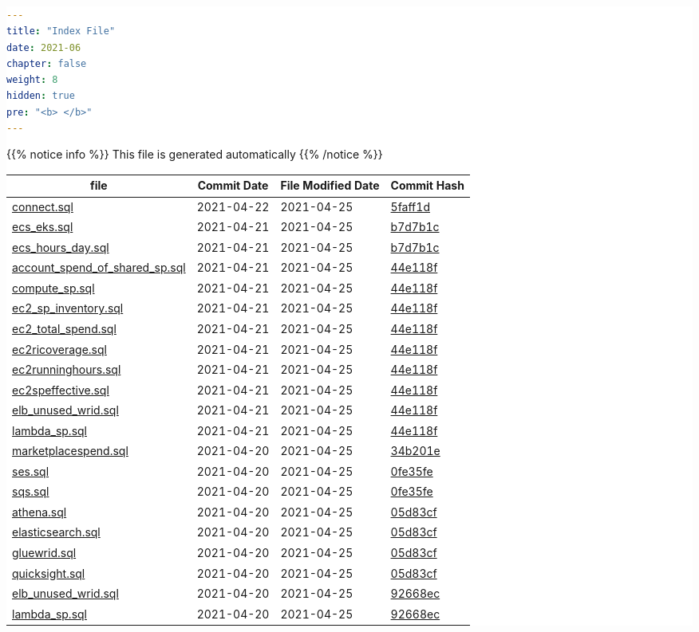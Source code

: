 ```yaml
---
title: "Index File"
date: 2021-06
chapter: false
weight: 8
hidden: true
pre: "<b> </b>"
---
```

{{% notice info %}}
This file is generated automatically
{{% /notice %}}

| file | Commit Date | File Modified Date | Commit Hash |
| ----------- | ----------- | ----------- | ----------- |
| [connect.sql](https://github.com/WALabsTest/testwalabs/blob/master/static/Cost/300_CUR_Queries/Code/Customer_Engagement/connect.sql) | 2021-04-22 | 2021-04-25 | [5faff1d](https://github.com/WALabsTest/testwalabs/commit/5faff1d08b8705ec43073f99160aa276159b4b29) |
| [ecs_eks.sql](https://github.com/WALabsTest/testwalabs/blob/master/static/Cost/300_CUR_Queries/Code/Container/ecs_eks.sql) | 2021-04-21 | 2021-04-25 | [b7d7b1c](https://github.com/WALabsTest/testwalabs/commit/b7d7b1c2e2beec22dc7c10ecfea18cbf0ec4b276) |
| [ecs_hours_day.sql](https://github.com/WALabsTest/testwalabs/blob/master/static/Cost/300_CUR_Queries/Code/Container/ecs_hours_day.sql) | 2021-04-21 | 2021-04-25 | [b7d7b1c](https://github.com/WALabsTest/testwalabs/commit/b7d7b1c2e2beec22dc7c10ecfea18cbf0ec4b276) |
| [account_spend_of_shared_sp.sql](https://github.com/WALabsTest/testwalabs/blob/master/static/Cost/300_CUR_Queries/Code/Compute/account_spend_of_shared_sp.sql) | 2021-04-21 | 2021-04-25 | [44e118f](https://github.com/WALabsTest/testwalabs/commit/44e118f3c3abd597637d55ead77804327c299f8b) |
| [compute_sp.sql](https://github.com/WALabsTest/testwalabs/blob/master/static/Cost/300_CUR_Queries/Code/Compute/compute_sp.sql) | 2021-04-21 | 2021-04-25 | [44e118f](https://github.com/WALabsTest/testwalabs/commit/44e118f3c3abd597637d55ead77804327c299f8b) |
| [ec2_sp_inventory.sql](https://github.com/WALabsTest/testwalabs/blob/master/static/Cost/300_CUR_Queries/Code/Compute/ec2_sp_inventory.sql) | 2021-04-21 | 2021-04-25 | [44e118f](https://github.com/WALabsTest/testwalabs/commit/44e118f3c3abd597637d55ead77804327c299f8b) |
| [ec2_total_spend.sql](https://github.com/WALabsTest/testwalabs/blob/master/static/Cost/300_CUR_Queries/Code/Compute/ec2_total_spend.sql) | 2021-04-21 | 2021-04-25 | [44e118f](https://github.com/WALabsTest/testwalabs/commit/44e118f3c3abd597637d55ead77804327c299f8b) |
| [ec2ricoverage.sql](https://github.com/WALabsTest/testwalabs/blob/master/static/Cost/300_CUR_Queries/Code/Compute/ec2ricoverage.sql) | 2021-04-21 | 2021-04-25 | [44e118f](https://github.com/WALabsTest/testwalabs/commit/44e118f3c3abd597637d55ead77804327c299f8b) |
| [ec2runninghours.sql](https://github.com/WALabsTest/testwalabs/blob/master/static/Cost/300_CUR_Queries/Code/Compute/ec2runninghours.sql) | 2021-04-21 | 2021-04-25 | [44e118f](https://github.com/WALabsTest/testwalabs/commit/44e118f3c3abd597637d55ead77804327c299f8b) |
| [ec2speffective.sql](https://github.com/WALabsTest/testwalabs/blob/master/static/Cost/300_CUR_Queries/Code/Compute/ec2speffective.sql) | 2021-04-21 | 2021-04-25 | [44e118f](https://github.com/WALabsTest/testwalabs/commit/44e118f3c3abd597637d55ead77804327c299f8b) |
| [elb_unused_wrid.sql](https://github.com/WALabsTest/testwalabs/blob/master/static/Cost/300_CUR_Queries/Code/Compute/elb_unused_wrid.sql) | 2021-04-21 | 2021-04-25 | [44e118f](https://github.com/WALabsTest/testwalabs/commit/44e118f3c3abd597637d55ead77804327c299f8b) |
| [lambda_sp.sql](https://github.com/WALabsTest/testwalabs/blob/master/static/Cost/300_CUR_Queries/Code/Compute/lambda_sp.sql) | 2021-04-21 | 2021-04-25 | [44e118f](https://github.com/WALabsTest/testwalabs/commit/44e118f3c3abd597637d55ead77804327c299f8b) |
| [marketplacespend.sql](https://github.com/WALabsTest/testwalabs/blob/master/static/Cost/300_CUR_Queries/Code/AWS_Cost_Management/marketplacespend.sql) | 2021-04-20 | 2021-04-25 | [34b201e](https://github.com/WALabsTest/testwalabs/commit/34b201e7f54d3bb5e2f645ffc613216cf5fce89b) |
| [ses.sql](https://github.com/WALabsTest/testwalabs/blob/master/static/Cost/300_CUR_Queries/Code/Application_Integration/ses.sql) | 2021-04-20 | 2021-04-25 | [0fe35fe](https://github.com/WALabsTest/testwalabs/commit/0fe35fe3c3dbe6dfca516cfd4723708fad6bf94b) |
| [sqs.sql](https://github.com/WALabsTest/testwalabs/blob/master/static/Cost/300_CUR_Queries/Code/Application_Integration/sqs.sql) | 2021-04-20 | 2021-04-25 | [0fe35fe](https://github.com/WALabsTest/testwalabs/commit/0fe35fe3c3dbe6dfca516cfd4723708fad6bf94b) |
| [athena.sql](https://github.com/WALabsTest/testwalabs/blob/master/static/Cost/300_CUR_Queries/Code/Analytics/athena.sql) | 2021-04-20 | 2021-04-25 | [05d83cf](https://github.com/WALabsTest/testwalabs/commit/05d83cfc5fc2d6b82d41d55af69007618922ebb4) |
| [elasticsearch.sql](https://github.com/WALabsTest/testwalabs/blob/master/static/Cost/300_CUR_Queries/Code/Analytics/elasticsearch.sql) | 2021-04-20 | 2021-04-25 | [05d83cf](https://github.com/WALabsTest/testwalabs/commit/05d83cfc5fc2d6b82d41d55af69007618922ebb4) |
| [gluewrid.sql](https://github.com/WALabsTest/testwalabs/blob/master/static/Cost/300_CUR_Queries/Code/Analytics/gluewrid.sql) | 2021-04-20 | 2021-04-25 | [05d83cf](https://github.com/WALabsTest/testwalabs/commit/05d83cfc5fc2d6b82d41d55af69007618922ebb4) |
| [quicksight.sql](https://github.com/WALabsTest/testwalabs/blob/master/static/Cost/300_CUR_Queries/Code/Analytics/quicksight.sql) | 2021-04-20 | 2021-04-25 | [05d83cf](https://github.com/WALabsTest/testwalabs/commit/05d83cfc5fc2d6b82d41d55af69007618922ebb4) |
| [elb_unused_wrid.sql](https://github.com/WALabsTest/testwalabs/blob/master/static/Cost/300_CUR_Queries/Code/Compute/elb_unused_wrid.sql) | 2021-04-20 | 2021-04-25 | [92668ec](https://github.com/WALabsTest/testwalabs/commit/92668ec14d164bfef8d2ded21e1d79a295a3e03d) |
| [lambda_sp.sql](https://github.com/WALabsTest/testwalabs/blob/master/static/Cost/300_CUR_Queries/Code/Compute/lambda_sp.sql) | 2021-04-20 | 2021-04-25 | [92668ec](https://github.com/WALabsTest/testwalabs/commit/92668ec14d164bfef8d2ded21e1d79a295a3e03d) |